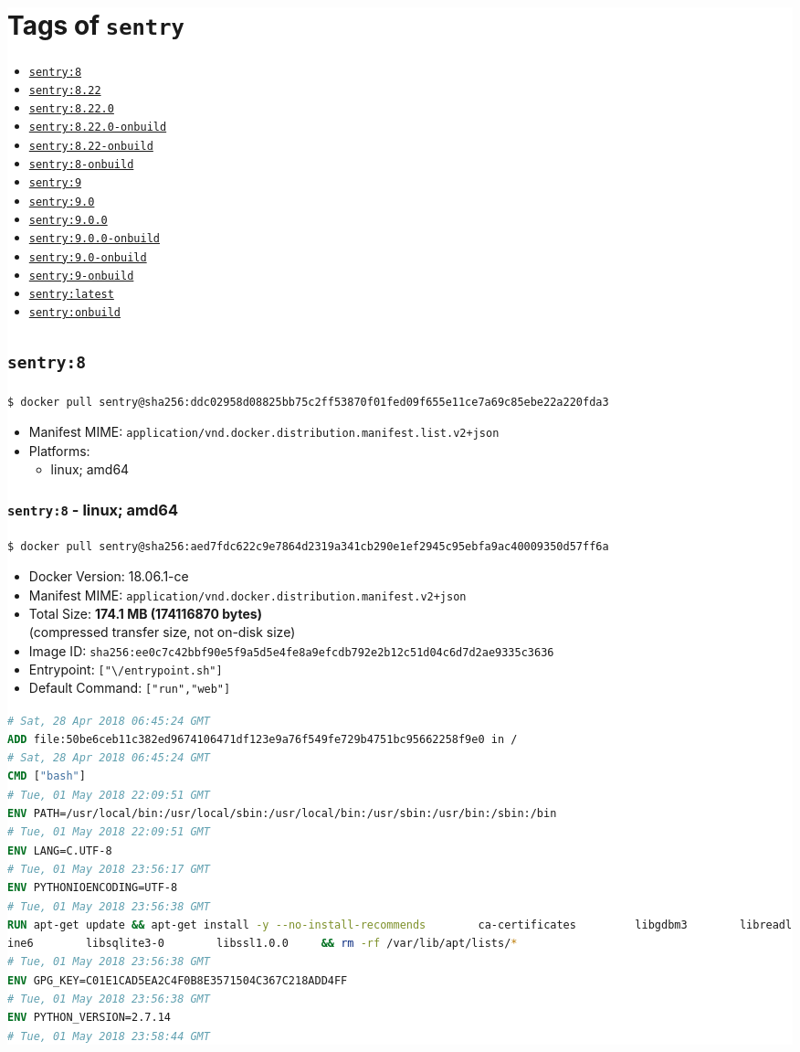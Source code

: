

# Tags of `sentry`

-	[`sentry:8`](#sentry8)
-	[`sentry:8.22`](#sentry822)
-	[`sentry:8.22.0`](#sentry8220)
-	[`sentry:8.22.0-onbuild`](#sentry8220-onbuild)
-	[`sentry:8.22-onbuild`](#sentry822-onbuild)
-	[`sentry:8-onbuild`](#sentry8-onbuild)
-	[`sentry:9`](#sentry9)
-	[`sentry:9.0`](#sentry90)
-	[`sentry:9.0.0`](#sentry900)
-	[`sentry:9.0.0-onbuild`](#sentry900-onbuild)
-	[`sentry:9.0-onbuild`](#sentry90-onbuild)
-	[`sentry:9-onbuild`](#sentry9-onbuild)
-	[`sentry:latest`](#sentrylatest)
-	[`sentry:onbuild`](#sentryonbuild)

## `sentry:8`

```console
$ docker pull sentry@sha256:ddc02958d08825bb75c2ff53870f01fed09f655e11ce7a69c85ebe22a220fda3
```

-	Manifest MIME: `application/vnd.docker.distribution.manifest.list.v2+json`
-	Platforms:
	-	linux; amd64

### `sentry:8` - linux; amd64

```console
$ docker pull sentry@sha256:aed7fdc622c9e7864d2319a341cb290e1ef2945c95ebfa9ac40009350d57ff6a
```

-	Docker Version: 18.06.1-ce
-	Manifest MIME: `application/vnd.docker.distribution.manifest.v2+json`
-	Total Size: **174.1 MB (174116870 bytes)**  
	(compressed transfer size, not on-disk size)
-	Image ID: `sha256:ee0c7c42bbf90e5f9a5d5e4fe8a9efcdb792e2b12c51d04c6d7d2ae9335c3636`
-	Entrypoint: `["\/entrypoint.sh"]`
-	Default Command: `["run","web"]`

```dockerfile
# Sat, 28 Apr 2018 06:45:24 GMT
ADD file:50be6ceb11c382ed9674106471df123e9a76f549fe729b4751bc95662258f9e0 in / 
# Sat, 28 Apr 2018 06:45:24 GMT
CMD ["bash"]
# Tue, 01 May 2018 22:09:51 GMT
ENV PATH=/usr/local/bin:/usr/local/sbin:/usr/local/bin:/usr/sbin:/usr/bin:/sbin:/bin
# Tue, 01 May 2018 22:09:51 GMT
ENV LANG=C.UTF-8
# Tue, 01 May 2018 23:56:17 GMT
ENV PYTHONIOENCODING=UTF-8
# Tue, 01 May 2018 23:56:38 GMT
RUN apt-get update && apt-get install -y --no-install-recommends 		ca-certificates 		libgdbm3 		libreadline6 		libsqlite3-0 		libssl1.0.0 	&& rm -rf /var/lib/apt/lists/*
# Tue, 01 May 2018 23:56:38 GMT
ENV GPG_KEY=C01E1CAD5EA2C4F0B8E3571504C367C218ADD4FF
# Tue, 01 May 2018 23:56:38 GMT
ENV PYTHON_VERSION=2.7.14
# Tue, 01 May 2018 23:58:44 GMT
```